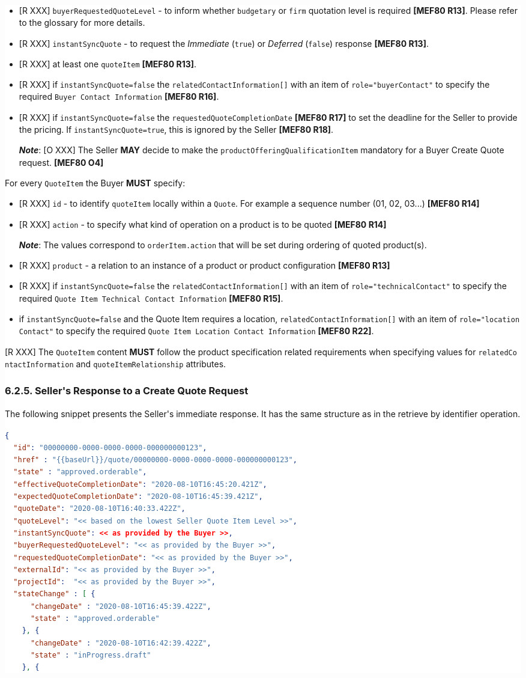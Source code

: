 - [R XXX] `buyerRequestedQuoteLevel` - to inform whether `budgetary` or `firm`
  quotation level is required **[MEF80 R13]**. Please refer to the glossary for
  more details.
- [R XXX] `instantSyncQuote` - to request the _Immediate_ (`true`) or _Deferred_
  (`false`) response **[MEF80 R13]**.
- [R XXX] at least one `quoteItem` **[MEF80 R13]**.
- [R XXX] if `instantSyncQuote=false` the `relatedContactInformation[]` with an
  item of `role="buyerContact"` to specify the required
  `Buyer Contact Information` **[MEF80 R16]**.
- [R XXX] if `instantSyncQuote=false` the `requestedQuoteCompletionDate`
  **[MEF80 R17]** to set the deadline for the Seller to provide the pricing. If
  `instantSyncQuote=true`, this is ignored by the Seller **[MEF80 R18]**.

  **_Note_**: [O XXX] The Seller **MAY** decide to make the
  `productOfferingQualificationItem` mandatory for a Buyer Create Quote request.
  **[MEF80 O4]**

For every `QuoteItem` the Buyer **MUST** specify:

- [R XXX] `id` - to identify `quoteItem` locally within a `Quote`. For example a
  sequence number (01, 02, 03...) **[MEF80 R14]**
- [R XXX] `action` - to specify what kind of operation on a product is to be
  quoted **[MEF80 R14]**

  **_Note_**: The values correspond to `orderItem.action` that will be set
  during ordering of quoted product(s).

- [R XXX] `product` - a relation to an instance of a product or product
  configuration **[MEF80 R13]**
- [R XXX] if `instantSyncQuote=false` the `relatedContactInformation[]` with an
  item of `role="technicalContact"` to specify the required
  `Quote Item Technical Contact Information` **[MEF80 R15]**.
- if `instantSyncQuote=false` and the Quote Item requires a location,
  `relatedContactInformation[]` with an item of `role="locationContact"` to
  specify the required `Quote Item Location Contact Information` **[MEF80
  R22]**.

[R XXX] The `QuoteItem` content **MUST** follow the product specification
related requirements when specifying values for `relatedContactInformation` and
`quoteItemRelationship` attributes.

### 6.2.5. Seller's Response to a Create Quote Request

The following snippet presents the Seller's immediate response. It has the same
structure as in the retrieve by identifier operation.

```json
{
  "id": "00000000-0000-0000-0000-000000000123",
  "href" : "{{baseUrl}}/quote/00000000-0000-0000-0000-000000000123",
  "state" : "approved.orderable",
  "effectiveQuoteCompletionDate": "2020-08-10T16:45:20.421Z",
  "expectedQuoteCompletionDate": "2020-08-10T16:45:39.421Z",
  "quoteDate": "2020-08-10T16:40:33.422Z",
  "quoteLevel": "<< based on the lowest Seller Quote Item Level >>",
  "instantSyncQuote": << as provided by the Buyer >>,
  "buyerRequestedQuoteLevel": "<< as provided by the Buyer >>",
  "requestedQuoteCompletionDate": "<< as provided by the Buyer >>",
  "externalId": "<< as provided by the Buyer >>",
  "projectId":  "<< as provided by the Buyer >>",
  "stateChange" : [ {
      "changeDate" : "2020-08-10T16:45:39.422Z",
      "state" : "approved.orderable"
    }, {
      "changeDate" : "2020-08-10T16:42:39.422Z",
      "state" : "inProgress.draft"
    }, {
```